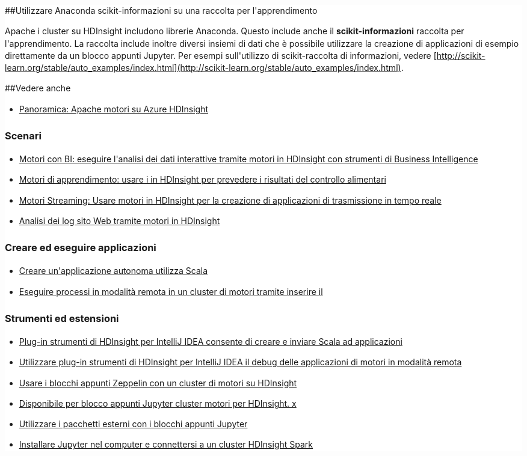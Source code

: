 
##<a name="anaconda"></a>Utilizzare Anaconda scikit-informazioni su una raccolta per l'apprendimento

Apache i cluster su HDInsight includono librerie Anaconda. Questo include anche il **scikit-informazioni** raccolta per l'apprendimento. La raccolta include inoltre diversi insiemi di dati che è possibile utilizzare la creazione di applicazioni di esempio direttamente da un blocco appunti Jupyter. Per esempi sull'utilizzo di scikit-raccolta di informazioni, vedere [http://scikit-learn.org/stable/auto_examples/index.html](http://scikit-learn.org/stable/auto_examples/index.html).

##<a name="seealso"></a>Vedere anche

* [Panoramica: Apache motori su Azure HDInsight](hdinsight-apache-spark-overview.md)

### <a name="scenarios"></a>Scenari

* [Motori con BI: eseguire l'analisi dei dati interattive tramite motori in HDInsight con strumenti di Business Intelligence](hdinsight-apache-spark-use-bi-tools.md)

* [Motori di apprendimento: usare i in HDInsight per prevedere i risultati del controllo alimentari](hdinsight-apache-spark-machine-learning-mllib-ipython.md)

* [Motori Streaming: Usare motori in HDInsight per la creazione di applicazioni di trasmissione in tempo reale](hdinsight-apache-spark-eventhub-streaming.md)

* [Analisi dei log sito Web tramite motori in HDInsight](hdinsight-apache-spark-custom-library-website-log-analysis.md)

### <a name="create-and-run-applications"></a>Creare ed eseguire applicazioni

* [Creare un'applicazione autonoma utilizza Scala](hdinsight-apache-spark-create-standalone-application.md)

* [Eseguire processi in modalità remota in un cluster di motori tramite inserire il](hdinsight-apache-spark-livy-rest-interface.md)

### <a name="tools-and-extensions"></a>Strumenti ed estensioni

* [Plug-in strumenti di HDInsight per IntelliJ IDEA consente di creare e inviare Scala ad applicazioni](hdinsight-apache-spark-intellij-tool-plugin.md)

* [Utilizzare plug-in strumenti di HDInsight per IntelliJ IDEA il debug delle applicazioni di motori in modalità remota](hdinsight-apache-spark-intellij-tool-plugin-debug-jobs-remotely.md)

* [Usare i blocchi appunti Zeppelin con un cluster di motori su HDInsight](hdinsight-apache-spark-use-zeppelin-notebook.md)

* [Disponibile per blocco appunti Jupyter cluster motori per HDInsight. x](hdinsight-apache-spark-jupyter-notebook-kernels.md)

* [Utilizzare i pacchetti esterni con i blocchi appunti Jupyter](hdinsight-apache-spark-jupyter-notebook-use-external-packages.md)

* [Installare Jupyter nel computer e connettersi a un cluster HDInsight Spark](hdinsight-apache-spark-jupyter-notebook-install-locally.md)
